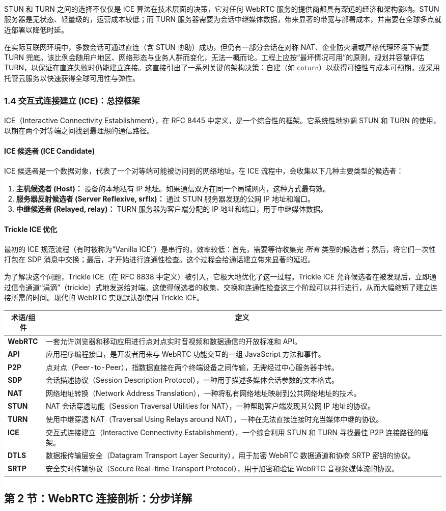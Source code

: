 STUN 和 TURN 之间的选择不仅仅是 ICE 算法在技术层面的决策，它对任何 WebRTC 服务的提供商都具有深远的经济和架构影响。STUN 服务器是无状态、轻量级的，运营成本较低；而 TURN 服务器需要为会话中继媒体数据，带来显著的带宽与部署成本，并需要在全球多点就近部署以降低时延。

在实际互联网环境中，多数会话可通过直连（含 STUN 协助）成功，但仍有一部分会话在对称 NAT、企业防火墙或严格代理环境下需要 TURN 兜底。该比例会随用户地区、网络形态与业务人群而变化，无法一概而论。工程上应按“最坏情况可用”的原则，规划并容量评估 TURN，以保证在直连失败时仍能建立连接。这直接引出了一系列关键的架构决策：自建（如 `coturn`）以获得可控性与成本可预期，或采用托管云服务以快速获得全球可用性与弹性。



### 1.4 交互式连接建立 (ICE)：总控框架

ICE（Interactive Connectivity Establishment），在 RFC 8445 中定义，是一个综合性的框架。它系统性地协调 STUN 和 TURN 的使用，以期在两个对等端之间找到最理想的通信路径。



#### ICE 候选者 (ICE Candidate)

ICE 候选者是一个数据对象，代表了一个对等端可能被访问到的网络地址。在 ICE 流程中，会收集以下几种主要类型的候选者：

1. **主机候选者 (Host)：** 设备的本地私有 IP 地址。如果通信双方在同一个局域网内，这种方式最有效。
2. **服务器反射候选者 (Server Reflexive, srflx)：** 通过 STUN 服务器发现的公网 IP 地址和端口。
3. **中继候选者 (Relayed, relay)：** TURN 服务器为客户端分配的 IP 地址和端口，用于中继媒体数据。



#### Trickle ICE 优化

最初的 ICE 规范流程（有时被称为“Vanilla ICE”）是串行的，效率较低：首先，需要等待收集完 *所有* 类型的候选者；然后，将它们一次性打包在 SDP 消息中交换；最后，才开始进行连通性检查。这个过程会给通话建立带来显著的延迟。

为了解决这个问题，Trickle ICE（在 RFC 8838 中定义）被引入，它极大地优化了这一过程。Trickle ICE 允许候选者在被发现后，立即通过信令通道“涓滴”（trickle）式地发送给对端。这使得候选者的收集、交换和连通性检查这三个阶段可以并行进行，从而大幅缩短了建立连接所需的时间。现代的 WebRTC 实现默认都使用 Trickle ICE。

| 术语/组件  | 定义                                                         |
| ---------- | ------------------------------------------------------------ |
| **WebRTC** | 一套允许浏览器和移动应用进行点对点实时音视频和数据通信的开放标准和 API。 |
| **API**    | 应用程序编程接口，是开发者用来与 WebRTC 功能交互的一组 JavaScript 方法和事件。 |
| **P2P**    | 点对点（Peer-to-Peer），指数据直接在两个终端设备之间传输，无需经过中心服务器中转。 |
| **SDP**    | 会话描述协议（Session Description Protocol），一种用于描述多媒体会话参数的文本格式。 |
| **NAT**    | 网络地址转换（Network Address Translation），一种将私有网络地址映射到公共网络地址的技术。 |
| **STUN**   | NAT 会话穿透功能（Session Traversal Utilities for NAT），一种帮助客户端发现其公网 IP 地址的协议。 |
| **TURN**   | 使用中继穿透 NAT（Traversal Using Relays around NAT），一种在无法直接连接时充当媒体中继的协议。 |
| **ICE**    | 交互式连接建立（Interactive Connectivity Establishment），一个综合利用 STUN 和 TURN 寻找最佳 P2P 连接路径的框架。 |
| **DTLS**   | 数据报传输层安全（Datagram Transport Layer Security），用于加密 WebRTC 数据通道和协商 SRTP 密钥的协议。 |
| **SRTP**   | 安全实时传输协议（Secure Real-time Transport Protocol），用于加密和验证 WebRTC 音视频媒体流的协议。 |



## 第 2 节：WebRTC 连接剖析：分步详解
